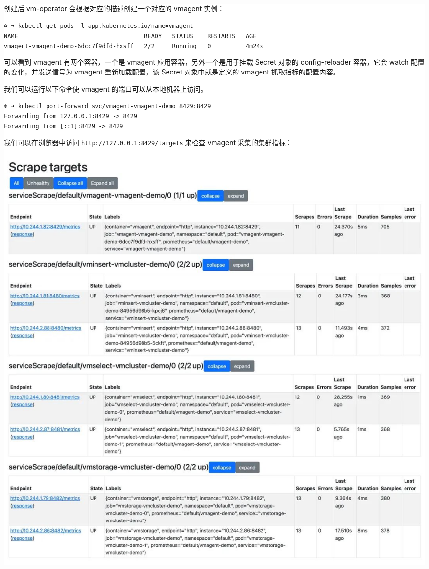 创建后 vm-operator 会根据对应的描述创建一个对应的 vmagent 实例：

```
☸ ➜ kubectl get pods -l app.kubernetes.io/name=vmagent
NAME                                    READY   STATUS    RESTARTS   AGE
vmagent-vmagent-demo-6dcc7f9dfd-hxsff   2/2     Running   0          4m24s
```

可以看到 vmagent 有两个容器，一个是 vmagent 应用容器，另外一个是用于挂载 Secret 对象的 config-reloader 容器，它会 watch 配置的变化，并发送信号为 vmagent 重新加载配置，该 Secret 对象中就是定义的 vmagent 抓取指标的配置内容。

我们可以运行以下命令使 vmagent 的端口可以从本地机器上访问。

```
☸ ➜ kubectl port-forward svc/vmagent-vmagent-demo 8429:8429
Forwarding from 127.0.0.1:8429 -> 8429
Forwarding from [::1]:8429 -> 8429
```

我们可以在浏览器中访问 `http://127.0.0.1:8429/targets` 来检查 vmagent 采集的集群指标：

![Alt Image Text](images/71_2.jpeg "body image")
